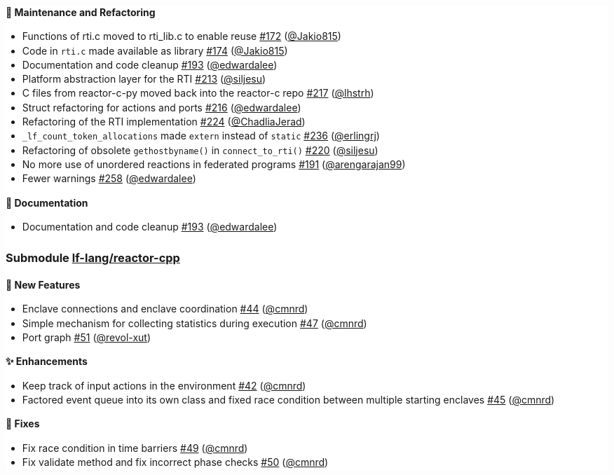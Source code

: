 **🚧 Maintenance and Refactoring**

- Functions of rti.c moved to rti_lib.c to enable reuse [\#172](https://github.com/lf-lang/reactor-c/pull/172) ([@Jakio815](https://github.com/Jakio815))
- Code in `rti.c` made available as library [\#174](https://github.com/lf-lang/reactor-c/pull/174) ([@Jakio815](https://github.com/Jakio815))
- Documentation and code cleanup [\#193](https://github.com/lf-lang/reactor-c/pull/193) ([@edwardalee](https://github.com/edwardalee))
- Platform abstraction layer for the RTI [\#213](https://github.com/lf-lang/reactor-c/pull/213) ([@siljesu](https://github.com/siljesu))
- C files from reactor-c-py moved back into the reactor-c repo [\#217](https://github.com/lf-lang/reactor-c/pull/217) ([@lhstrh](https://github.com/lhstrh))
- Struct refactoring for actions and ports [\#216](https://github.com/lf-lang/reactor-c/pull/216) ([@edwardalee](https://github.com/edwardalee))
- Refactoring of the RTI implementation [\#224](https://github.com/lf-lang/reactor-c/pull/224) ([@ChadliaJerad](https://github.com/ChadliaJerad))
- `_lf_count_token_allocations` made `extern` instead of `static` [\#236](https://github.com/lf-lang/reactor-c/pull/236) ([@erlingrj](https://github.com/erlingrj))
- Refactoring of obsolete `gethostbyname()` in `connect_to_rti()` [\#220](https://github.com/lf-lang/reactor-c/pull/220) ([@siljesu](https://github.com/siljesu))
- No more use of unordered reactions in federated programs [\#191](https://github.com/lf-lang/reactor-c/pull/191) ([@arengarajan99](https://github.com/arengarajan99))
- Fewer warnings [\#258](https://github.com/lf-lang/reactor-c/pull/258) ([@edwardalee](https://github.com/edwardalee))

**📖 Documentation**

- Documentation and code cleanup [\#193](https://github.com/lf-lang/reactor-c/pull/193) ([@edwardalee](https://github.com/edwardalee))


### Submodule [lf-lang/reactor-cpp](http://github.com/lf-lang/reactor-cpp)

**🚀 New Features**

- Enclave connections and enclave coordination [\#44](https://github.com/lf-lang/reactor-cpp/pull/44) ([@cmnrd](https://github.com/cmnrd))
- Simple mechanism for collecting statistics during execution [\#47](https://github.com/lf-lang/reactor-cpp/pull/47) ([@cmnrd](https://github.com/cmnrd))
- Port graph [\#51](https://github.com/lf-lang/reactor-cpp/pull/51) ([@revol-xut](https://github.com/revol-xut))

**✨ Enhancements**

- Keep track of input actions in the environment [\#42](https://github.com/lf-lang/reactor-cpp/pull/42) ([@cmnrd](https://github.com/cmnrd))
- Factored event queue into its own class and fixed race condition between multiple starting enclaves [\#45](https://github.com/lf-lang/reactor-cpp/pull/45) ([@cmnrd](https://github.com/cmnrd))

**🔧 Fixes**

- Fix race condition in time barriers [\#49](https://github.com/lf-lang/reactor-cpp/pull/49) ([@cmnrd](https://github.com/cmnrd))
- Fix validate method and fix incorrect phase checks [\#50](https://github.com/lf-lang/reactor-cpp/pull/50) ([@cmnrd](https://github.com/cmnrd))

